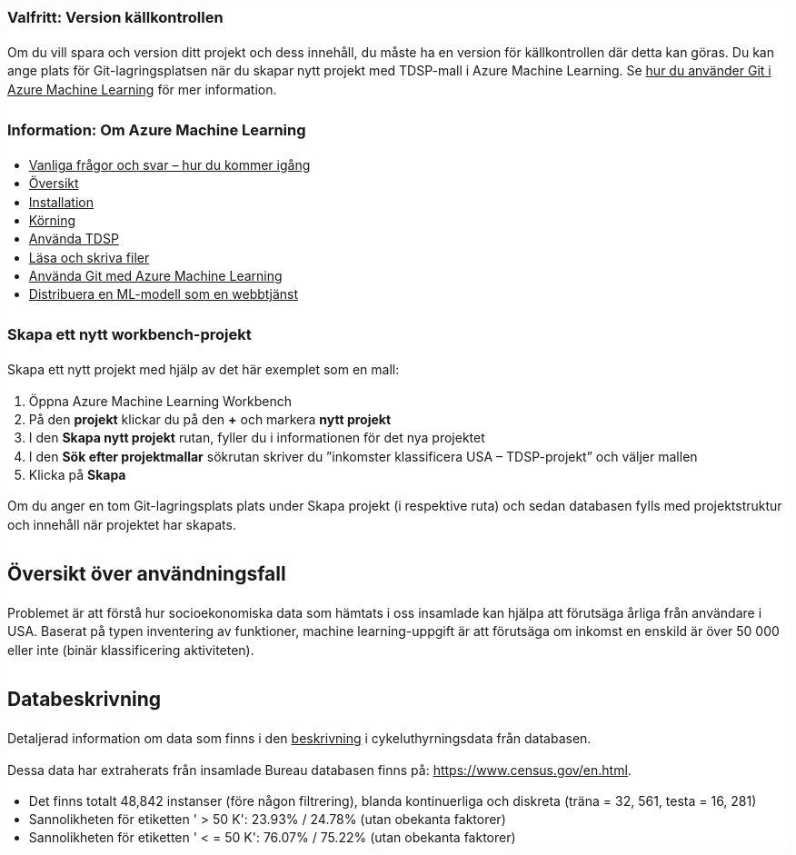### <a name="optional-version-control-repository"></a>Valfritt: Version källkontrollen
Om du vill spara och version ditt projekt och dess innehåll, du måste ha en version för källkontrollen där detta kan göras. Du kan ange plats för Git-lagringsplatsen när du skapar nytt projekt med TDSP-mall i Azure Machine Learning. Se [hur du använder Git i Azure Machine Learning](using-git-ml-project.md) för mer information.

### <a name="informational-about-azure-machine-learning"></a>Information: Om Azure Machine Learning
* [Vanliga frågor och svar – hur du kommer igång](frequently-asked-questions.md)
* [Översikt](../service/overview-what-is-azure-ml.md)
* [Installation](quickstart-installation.md)
* [Körning](experimentation-service-configuration.md)
* [Använda TDSP](https://aka.ms/how-to-use-tdsp-in-aml)
* [Läsa och skriva filer](how-to-read-write-files.md)
* [Använda Git med Azure Machine Learning](using-git-ml-project.md)
* [Distribuera en ML-modell som en webbtjänst](model-management-service-deploy.md)

### <a name="create-a-new-workbench-project"></a>Skapa ett nytt workbench-projekt

Skapa ett nytt projekt med hjälp av det här exemplet som en mall:
1.  Öppna Azure Machine Learning Workbench
2.  På den **projekt** klickar du på den **+** och markera **nytt projekt**
3.  I den **Skapa nytt projekt** rutan, fyller du i informationen för det nya projektet
4.  I den **Sök efter projektmallar** sökrutan skriver du ”inkomster klassificera USA – TDSP-projekt” och väljer mallen
5.  Klicka på **Skapa**

Om du anger en tom Git-lagringsplats plats under Skapa projekt (i respektive ruta) och sedan databasen fylls med projektstruktur och innehåll när projektet har skapats.

## <a name="use-case-overview"></a>Översikt över användningsfall
Problemet är att förstå hur socioekonomiska data som hämtats i oss insamlade kan hjälpa att förutsäga årliga från användare i USA. Baserat på typen inventering av funktioner, machine learning-uppgift är att förutsäga om inkomst en enskild är över 50 000 eller inte (binär klassificering aktiviteten).

## <a name="data-description"></a>Databeskrivning
Detaljerad information om data som finns i den [beskrivning](https://archive.ics.uci.edu/ml/machine-learning-databases/adult/adult.names) i cykeluthyrningsdata från databasen. 

Dessa data har extraherats från insamlade Bureau databasen finns på: https://www.census.gov/en.html. 


* Det finns totalt 48,842 instanser (före någon filtrering), blanda kontinuerliga och diskreta (träna = 32, 561, testa = 16, 281)
* Sannolikheten för etiketten ' > 50 K': 23.93% / 24.78% (utan obekanta faktorer)
* Sannolikheten för etiketten ' < = 50 K': 76.07% / 75.22% (utan obekanta faktorer)  
